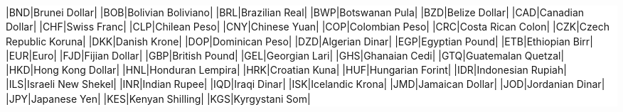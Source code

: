 |BND|Brunei Dollar|
|BOB|Bolivian Boliviano|
|BRL|Brazilian Real|
|BWP|Botswanan Pula|
|BZD|Belize Dollar|
|CAD|Canadian Dollar|
|CHF|Swiss Franc|
|CLP|Chilean Peso|
|CNY|Chinese Yuan|
|COP|Colombian Peso|
|CRC|Costa Rican Colon|
|CZK|Czech Republic Koruna|
|DKK|Danish Krone|
|DOP|Dominican Peso|
|DZD|Algerian Dinar|
|EGP|Egyptian Pound|
|ETB|Ethiopian Birr|
|EUR|Euro|
|FJD|Fijian Dollar|
|GBP|British Pound|
|GEL|Georgian Lari|
|GHS|Ghanaian Cedi|
|GTQ|Guatemalan Quetzal|
|HKD|Hong Kong Dollar|
|HNL|Honduran Lempira|
|HRK|Croatian Kuna|
|HUF|Hungarian Forint|
|IDR|Indonesian Rupiah|
|ILS|Israeli New Shekel|
|INR|Indian Rupee|
|IQD|Iraqi Dinar|
|ISK|Icelandic Krona|
|JMD|Jamaican Dollar|
|JOD|Jordanian Dinar|
|JPY|Japanese Yen|
|KES|Kenyan Shilling|
|KGS|Kyrgystani Som|